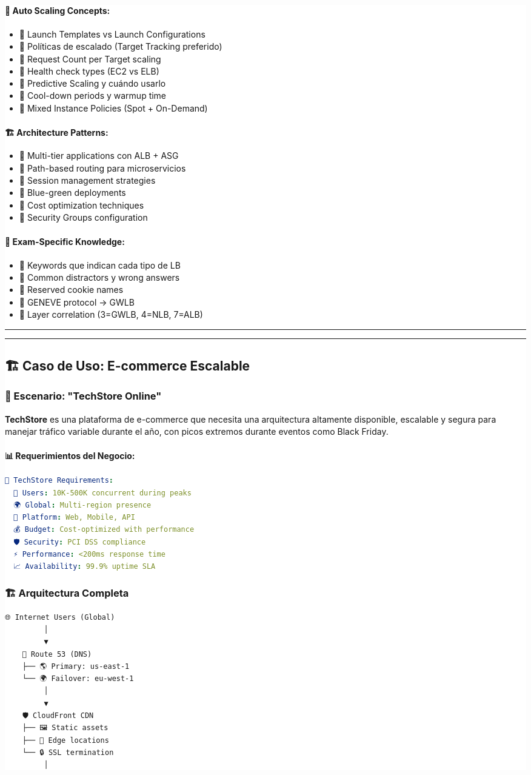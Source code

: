 #### 🔄 Auto Scaling Concepts:
- 🔲 Launch Templates vs Launch Configurations  
- 🔲 Políticas de escalado (Target Tracking preferido)
- 🔲 Request Count per Target scaling
- 🔲 Health check types (EC2 vs ELB)
- 🔲 Predictive Scaling y cuándo usarlo
- 🔲 Cool-down periods y warmup time
- 🔲 Mixed Instance Policies (Spot + On-Demand)

#### 🏗️ Architecture Patterns:
- 🔲 Multi-tier applications con ALB + ASG
- 🔲 Path-based routing para microservicios
- 🔲 Session management strategies
- 🔲 Blue-green deployments
- 🔲 Cost optimization techniques
- 🔲 Security Groups configuration

#### 🎯 Exam-Specific Knowledge:
- 🔲 Keywords que indican cada tipo de LB
- 🔲 Common distractors y wrong answers
- 🔲 Reserved cookie names
- 🔲 GENEVE protocol → GWLB
- 🔲 Layer correlation (3=GWLB, 4=NLB, 7=ALB)

---

---

## 🏗️ Caso de Uso: E-commerce Escalable

### 🎯 Escenario: "TechStore Online"

**TechStore** es una plataforma de e-commerce que necesita una arquitectura altamente disponible, escalable y segura para manejar tráfico variable durante el año, con picos extremos durante eventos como Black Friday.

#### 📊 Requerimientos del Negocio:

```yaml
🛒 TechStore Requirements:
  👥 Users: 10K-500K concurrent during peaks
  🌍 Global: Multi-region presence
  📱 Platform: Web, Mobile, API
  💰 Budget: Cost-optimized with performance
  🛡️ Security: PCI DSS compliance
  ⚡ Performance: <200ms response time
  📈 Availability: 99.9% uptime SLA
```

### 🏗️ Arquitectura Completa

```
🌐 Internet Users (Global)
         │
         ▼
    🚪 Route 53 (DNS)
    ├── 🌎 Primary: us-east-1
    └── 🌍 Failover: eu-west-1
         │
         ▼
    🛡️ CloudFront CDN
    ├── 🖼️ Static assets
    ├── 🚀 Edge locations  
    └── 🔒 SSL termination
         │
```
